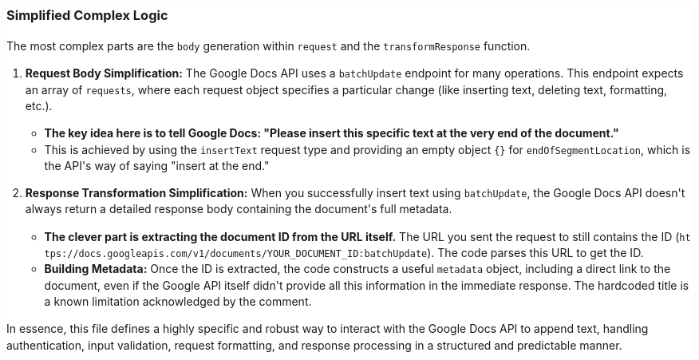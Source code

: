 ### Simplified Complex Logic

The most complex parts are the `body` generation within `request` and the `transformResponse` function.

1.  **Request Body Simplification:**
    The Google Docs API uses a `batchUpdate` endpoint for many operations. This endpoint expects an array of `requests`, where each request object specifies a particular change (like inserting text, deleting text, formatting, etc.).
    *   **The key idea here is to tell Google Docs: "Please insert this specific text at the very end of the document."**
    *   This is achieved by using the `insertText` request type and providing an empty object `{}` for `endOfSegmentLocation`, which is the API's way of saying "insert at the end."

2.  **Response Transformation Simplification:**
    When you successfully insert text using `batchUpdate`, the Google Docs API doesn't always return a detailed response body containing the document's full metadata.
    *   **The clever part is extracting the document ID from the URL itself.** The URL you sent the request to still contains the ID (`https://docs.googleapis.com/v1/documents/YOUR_DOCUMENT_ID:batchUpdate`). The code parses this URL to get the ID.
    *   **Building Metadata:** Once the ID is extracted, the code constructs a useful `metadata` object, including a direct link to the document, even if the Google API itself didn't provide all this information in the immediate response. The hardcoded title is a known limitation acknowledged by the comment.

In essence, this file defines a highly specific and robust way to interact with the Google Docs API to append text, handling authentication, input validation, request formatting, and response processing in a structured and predictable manner.